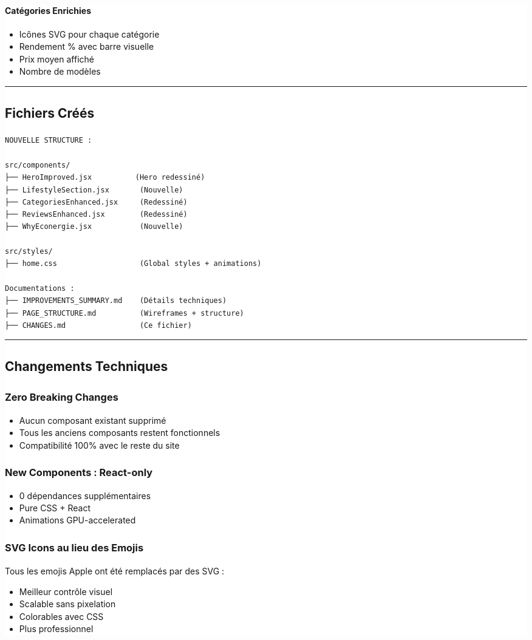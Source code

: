 #### Catégories Enrichies
- Icônes SVG pour chaque catégorie
- Rendement % avec barre visuelle
- Prix moyen affiché
- Nombre de modèles

---

## Fichiers Créés

```
NOUVELLE STRUCTURE :

src/components/
├── HeroImproved.jsx          (Hero redessiné)
├── LifestyleSection.jsx       (Nouvelle)
├── CategoriesEnhanced.jsx     (Redessiné)
├── ReviewsEnhanced.jsx        (Redessiné)
├── WhyEconergie.jsx           (Nouvelle)

src/styles/
├── home.css                   (Global styles + animations)

Documentations :
├── IMPROVEMENTS_SUMMARY.md    (Détails techniques)
├── PAGE_STRUCTURE.md          (Wireframes + structure)
├── CHANGES.md                 (Ce fichier)
```

---

## Changements Techniques

### Zero Breaking Changes
- Aucun composant existant supprimé
- Tous les anciens composants restent fonctionnels
- Compatibilité 100% avec le reste du site

### New Components : React-only
- 0 dépendances supplémentaires
- Pure CSS + React
- Animations GPU-accelerated

### SVG Icons au lieu des Emojis
Tous les emojis Apple ont été remplacés par des SVG :
- Meilleur contrôle visuel
- Scalable sans pixelation
- Colorables avec CSS
- Plus professionnel
